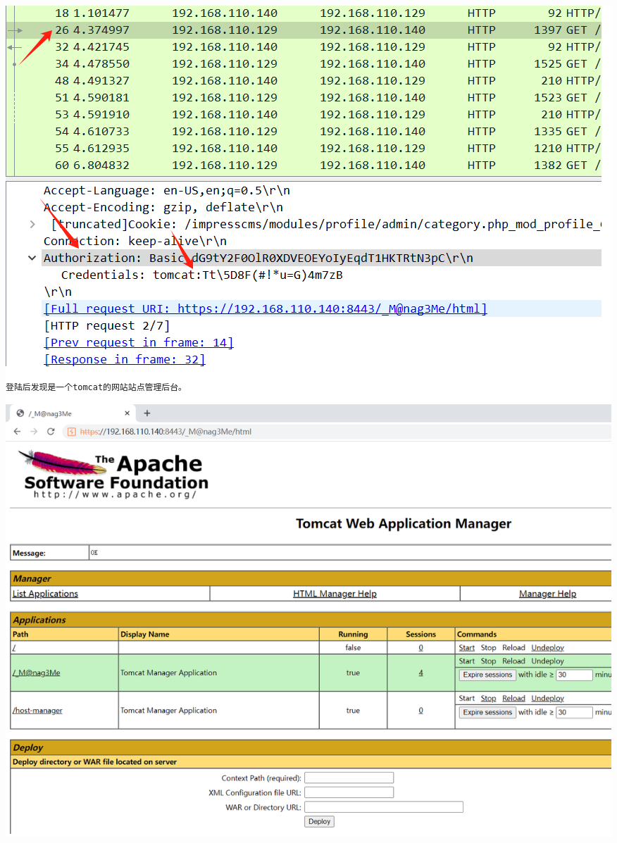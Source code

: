 ![image-20241205193714940](vulnhub靶场实战/image-20241205193714940.png)	

```
登陆后发现是一个tomcat的网站站点管理后台。
```

![image-20241205193805018](vulnhub靶场实战/image-20241205193805018.png)	
